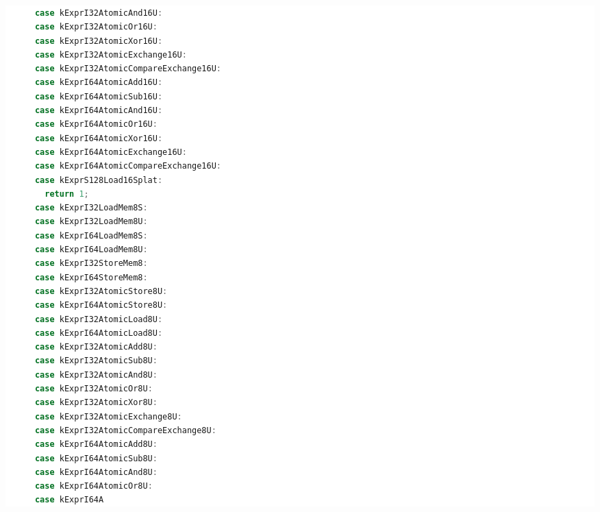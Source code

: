 ```cpp
      case kExprI32AtomicAnd16U:
      case kExprI32AtomicOr16U:
      case kExprI32AtomicXor16U:
      case kExprI32AtomicExchange16U:
      case kExprI32AtomicCompareExchange16U:
      case kExprI64AtomicAdd16U:
      case kExprI64AtomicSub16U:
      case kExprI64AtomicAnd16U:
      case kExprI64AtomicOr16U:
      case kExprI64AtomicXor16U:
      case kExprI64AtomicExchange16U:
      case kExprI64AtomicCompareExchange16U:
      case kExprS128Load16Splat:
        return 1;
      case kExprI32LoadMem8S:
      case kExprI32LoadMem8U:
      case kExprI64LoadMem8S:
      case kExprI64LoadMem8U:
      case kExprI32StoreMem8:
      case kExprI64StoreMem8:
      case kExprI32AtomicStore8U:
      case kExprI64AtomicStore8U:
      case kExprI32AtomicLoad8U:
      case kExprI64AtomicLoad8U:
      case kExprI32AtomicAdd8U:
      case kExprI32AtomicSub8U:
      case kExprI32AtomicAnd8U:
      case kExprI32AtomicOr8U:
      case kExprI32AtomicXor8U:
      case kExprI32AtomicExchange8U:
      case kExprI32AtomicCompareExchange8U:
      case kExprI64AtomicAdd8U:
      case kExprI64AtomicSub8U:
      case kExprI64AtomicAnd8U:
      case kExprI64AtomicOr8U:
      case kExprI64A
```